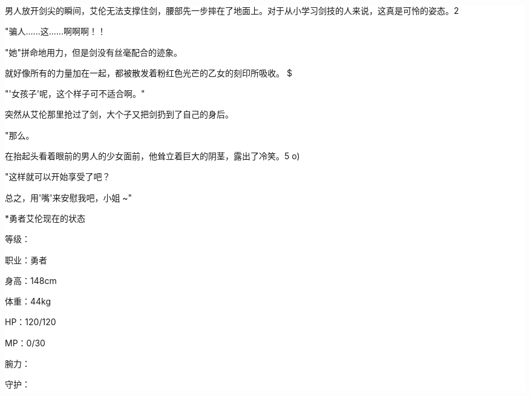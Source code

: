 

男人放开剑尖的瞬间，艾伦无法支撑住剑，腰部先一步摔在了地面上。对于从小学习剑技的人来说，这真是可怜的姿态。2



"骗人......这......啊啊啊！！



"她"拼命地用力，但是剑没有丝毫配合的迹象。



就好像所有的力量加在一起，都被散发着粉红色光芒的乙女的刻印所吸收。 $



"'女孩子'呢，这个样子可不适合啊。"



突然从艾伦那里抢过了剑，大个子又把剑扔到了自己的身后。



"那么。



在抬起头看着眼前的男人的少女面前，他耸立着巨大的阴茎，露出了冷笑。5 o)



"这样就可以开始享受了吧？



总之，用'嘴'来安慰我吧，小姐 ~"





 *勇者艾伦现在的状态



等级：



职业：勇者



身高：148cm



体重：44kg



HP：120/120



MP：0/30



腕力：



守护：

